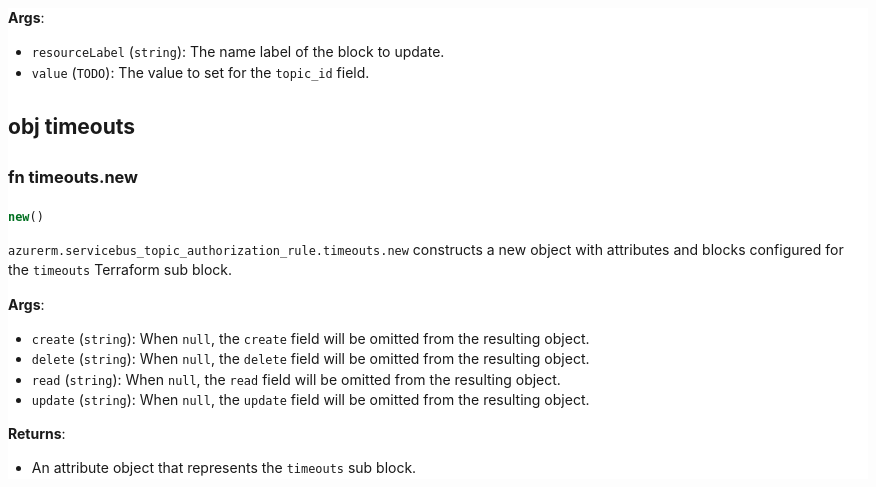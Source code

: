 **Args**:
  - `resourceLabel` (`string`): The name label of the block to update.
  - `value` (`TODO`): The value to set for the `topic_id` field.


## obj timeouts



### fn timeouts.new

```ts
new()
```


`azurerm.servicebus_topic_authorization_rule.timeouts.new` constructs a new object with attributes and blocks configured for the `timeouts`
Terraform sub block.



**Args**:
  - `create` (`string`):  When `null`, the `create` field will be omitted from the resulting object.
  - `delete` (`string`):  When `null`, the `delete` field will be omitted from the resulting object.
  - `read` (`string`):  When `null`, the `read` field will be omitted from the resulting object.
  - `update` (`string`):  When `null`, the `update` field will be omitted from the resulting object.

**Returns**:
  - An attribute object that represents the `timeouts` sub block.
